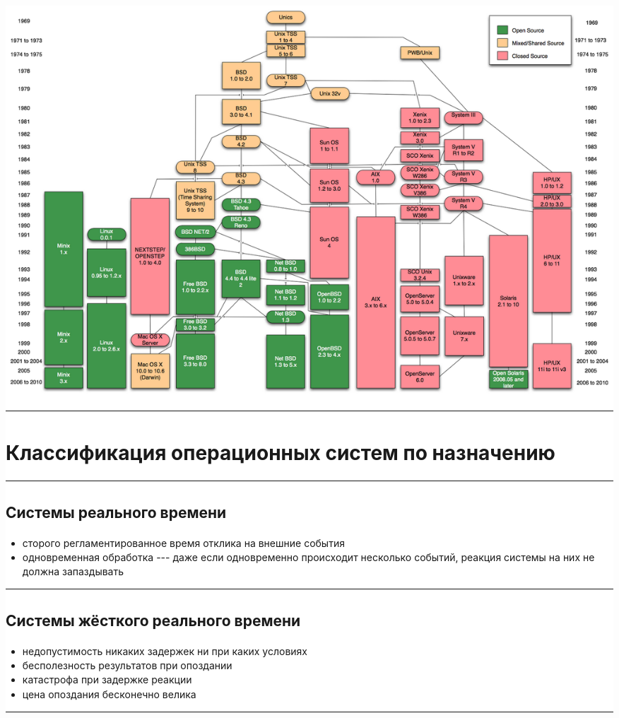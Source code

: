 ![unix_history-simple](unix_history-simple.png)

---

# Классификация операционных систем по назначению

---

## Системы реального времени

-   сторого регламентированное время отклика на внешние события
-   одновременная обработка --- даже если одновременно происходит
    несколько событий, реакция системы на них не должна запаздывать

---

## Системы жёсткого реального времени

-   недопустимость никаких задержек ни при каких условиях
-   бесполезность результатов при опоздании
-   катастрофа при задержке реакции
-   цена опоздания бесконечно велика

---